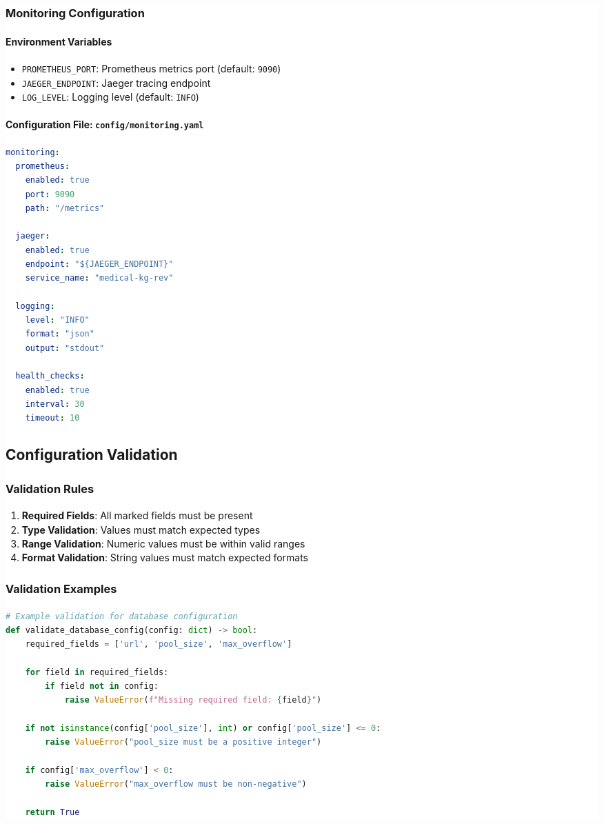 ### Monitoring Configuration

#### Environment Variables

- `PROMETHEUS_PORT`: Prometheus metrics port (default: `9090`)
- `JAEGER_ENDPOINT`: Jaeger tracing endpoint
- `LOG_LEVEL`: Logging level (default: `INFO`)

#### Configuration File: `config/monitoring.yaml`

```yaml
monitoring:
  prometheus:
    enabled: true
    port: 9090
    path: "/metrics"

  jaeger:
    enabled: true
    endpoint: "${JAEGER_ENDPOINT}"
    service_name: "medical-kg-rev"

  logging:
    level: "INFO"
    format: "json"
    output: "stdout"

  health_checks:
    enabled: true
    interval: 30
    timeout: 10
```

## Configuration Validation

### Validation Rules

1. **Required Fields**: All marked fields must be present
2. **Type Validation**: Values must match expected types
3. **Range Validation**: Numeric values must be within valid ranges
4. **Format Validation**: String values must match expected formats

### Validation Examples

```python
# Example validation for database configuration
def validate_database_config(config: dict) -> bool:
    required_fields = ['url', 'pool_size', 'max_overflow']

    for field in required_fields:
        if field not in config:
            raise ValueError(f"Missing required field: {field}")

    if not isinstance(config['pool_size'], int) or config['pool_size'] <= 0:
        raise ValueError("pool_size must be a positive integer")

    if config['max_overflow'] < 0:
        raise ValueError("max_overflow must be non-negative")

    return True
```
